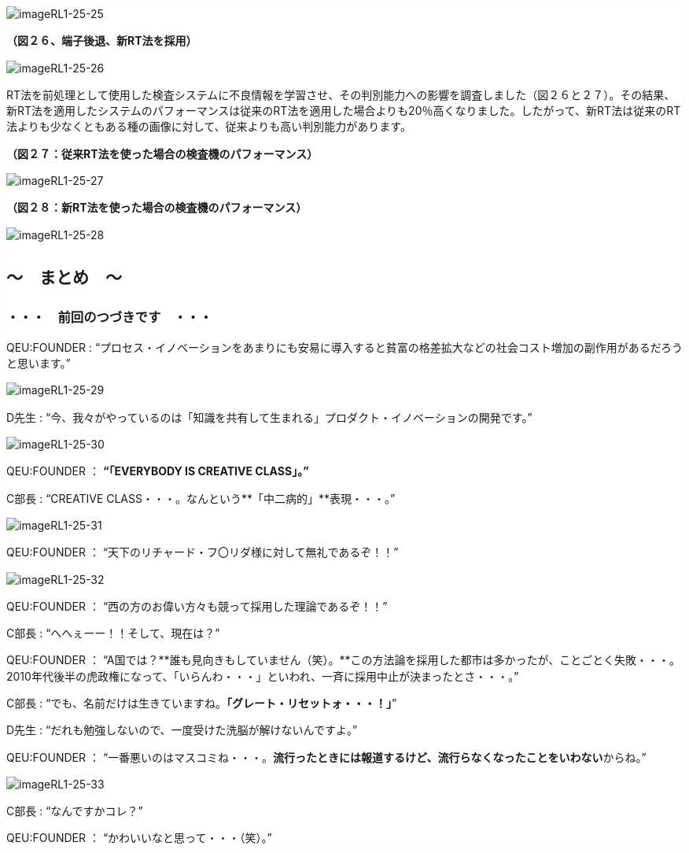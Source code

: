 ![imageRL1-25-25](https://yaber1965.github.io/images/imageRL1-25-25.jpg)

**（図２６、端子後退、新RT法を採用）**

![imageRL1-25-26](https://yaber1965.github.io/images/imageRL1-25-26.jpg)

RT法を前処理として使用した検査システムに不良情報を学習させ、その判別能力への影響を調査しました（図２６と２７）。その結果、新RT法を適用したシステムのパフォーマンスは従来のRT法を適用した場合よりも20％高くなりました。したがって、新RT法は従来のRT法よりも少なくともある種の画像に対して、従来よりも高い判別能力があります。

**（図２７：従来RT法を使った場合の検査機のパフォーマンス）**

![imageRL1-25-27](https://yaber1965.github.io/images/imageRL1-25-27.jpg)

**（図２８：新RT法を使った場合の検査機のパフォーマンス）**

![imageRL1-25-28](https://yaber1965.github.io/images/imageRL1-25-28.jpg)

## ～　まとめ　～

### ・・・　前回のつづきです　・・・

QEU:FOUNDER : “プロセス・イノベーションをあまりにも安易に導入すると貧富の格差拡大などの社会コスト増加の副作用があるだろうと思います。”

![imageRL1-25-29](https://yaber1965.github.io/images/imageRL1-25-29.jpg)

D先生 : “今、我々がやっているのは「知識を共有して生まれる」プロダクト・イノベーションの開発です。”

![imageRL1-25-30](https://yaber1965.github.io/images/imageRL1-25-30.jpg)

QEU:FOUNDER ： **“「EVERYBODY IS CREATIVE CLASS」。”**

C部長 : “CREATIVE CLASS・・・。なんという**「中二病的」**表現・・・。”

![imageRL1-25-31](https://yaber1965.github.io/images/imageRL1-25-31.jpg)

QEU:FOUNDER ： “天下のリチャード・フ〇リダ様に対して無礼であるぞ！！”

![imageRL1-25-32](https://yaber1965.github.io/images/imageRL1-25-32.jpg)

QEU:FOUNDER ： “西の方のお偉い方々も競って採用した理論であるぞ！！”

C部長 : “へへぇーー！！そして、現在は？”

QEU:FOUNDER ： “A国では？**誰も見向きもしていません（笑）。**この方法論を採用した都市は多かったが、ことごとく失敗・・・。2010年代後半の虎政権になって、「いらんわ・・・」といわれ、一斉に採用中止が決まったとさ・・・。”

C部長 : “でも、名前だけは生きていますね。**「グレート・リセットォ・・・！」**”

D先生 : “だれも勉強しないので、一度受けた洗脳が解けないんですよ。”

QEU:FOUNDER ： “一番悪いのはマスコミね・・・。**流行ったときには報道するけど、流行らなくなったことをいわない**からね。”

![imageRL1-25-33](https://yaber1965.github.io/images/imageRL1-25-33.jpg)

C部長 : “なんですかコレ？”

QEU:FOUNDER ： “かわいいなと思って・・・（笑）。”

